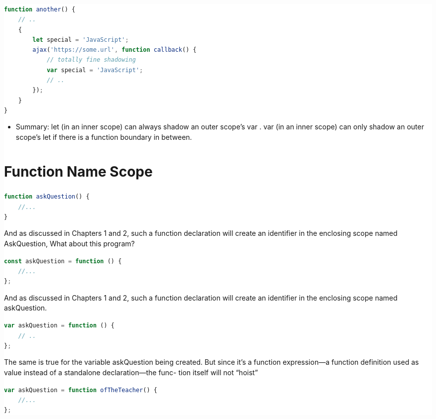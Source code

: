 ```js
function another() {
	// ..
	{
		let special = 'JavaScript';
		ajax('https://some.url', function callback() {
			// totally fine shadowing
			var special = 'JavaScript';
			// ..
		});
	}
}
```

- Summary: let (in an inner scope) can always shadow an
  outer scope’s var . var (in an inner scope) can only shadow an
  outer scope’s let if there is a function boundary in between.

# Function Name Scope

```js
function askQuestion() {
	//...
}
```

And as discussed in Chapters 1 and 2, such a function
declaration will create an identifier in the enclosing scope
named AskQuestion, What about this program?

```js
const askQuestion = function () {
	//...
};
```

And as discussed in Chapters 1 and 2, such a function
declaration will create an identifier in the enclosing scope
named askQuestion.

```js
var askQuestion = function () {
	// ..
};
```

The same is true for the variable askQuestion being created.
But since it’s a function expression—a function definition
used as value instead of a standalone declaration—the func-
tion itself will not “hoist”

```js
var askQuestion = function ofTheTeacher() {
	//...
};
```
